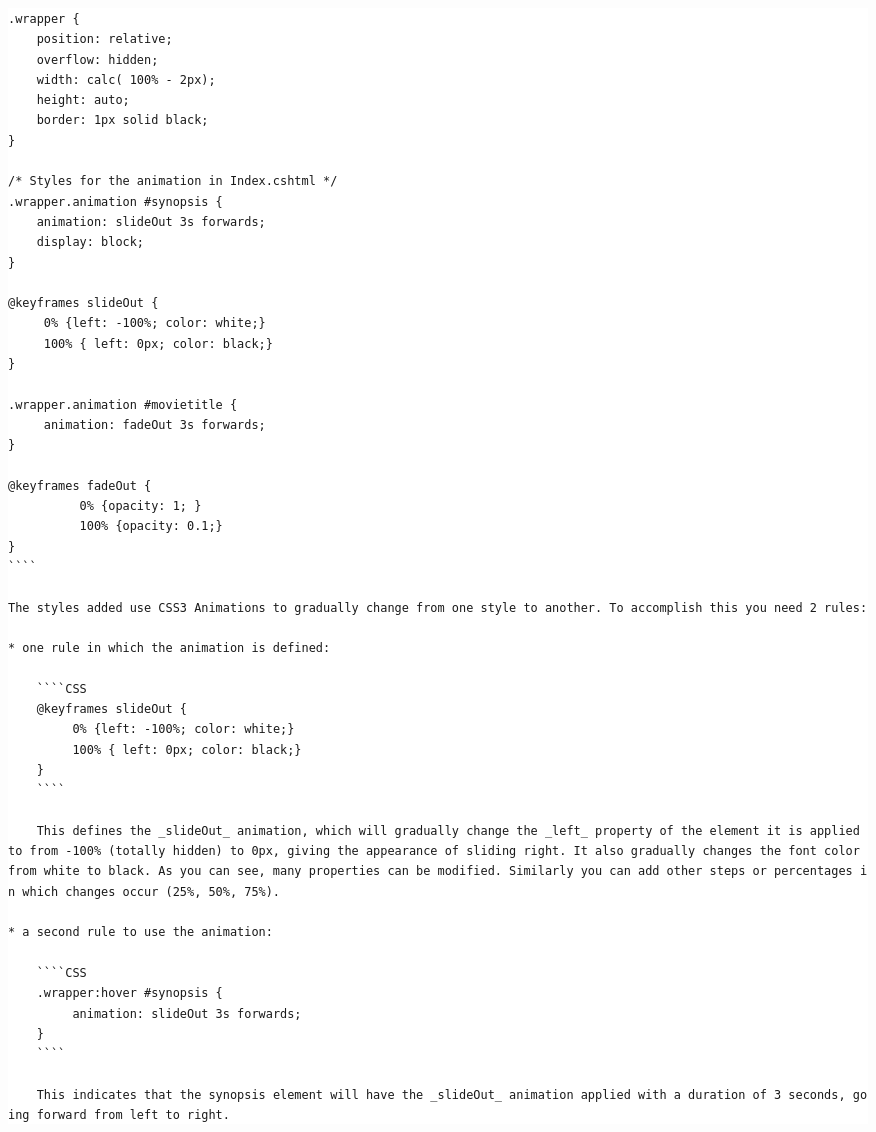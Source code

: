 	.wrapper {
		position: relative;
		overflow: hidden;
		width: calc( 100% - 2px);
		height: auto;
		border: 1px solid black;
	}

	/* Styles for the animation in Index.cshtml */
	.wrapper.animation #synopsis {
		animation: slideOut 3s forwards;
		display: block;
	}
	
	@keyframes slideOut {
		 0% {left: -100%; color: white;}
		 100% { left: 0px; color: black;}
	}

	.wrapper.animation #movietitle {
		 animation: fadeOut 3s forwards;
	}

	@keyframes fadeOut {
			  0% {opacity: 1; }
			  100% {opacity: 0.1;}
	}
	````

	The styles added use CSS3 Animations to gradually change from one style to another. To accomplish this you need 2 rules:

	* one rule in which the animation is defined:
		
		````CSS
		@keyframes slideOut {
			 0% {left: -100%; color: white;}
			 100% { left: 0px; color: black;}
		}
		````

		This defines the _slideOut_ animation, which will gradually change the _left_ property of the element it is applied to from -100% (totally hidden) to 0px, giving the appearance of sliding right. It also gradually changes the font color from white to black. As you can see, many properties can be modified. Similarly you can add other steps or percentages in which changes occur (25%, 50%, 75%).

	* a second rule to use the animation: 

		````CSS
		.wrapper:hover #synopsis {
			 animation: slideOut 3s forwards; 
		}
		````

		This indicates that the synopsis element will have the _slideOut_ animation applied with a duration of 3 seconds, going forward from left to right.
